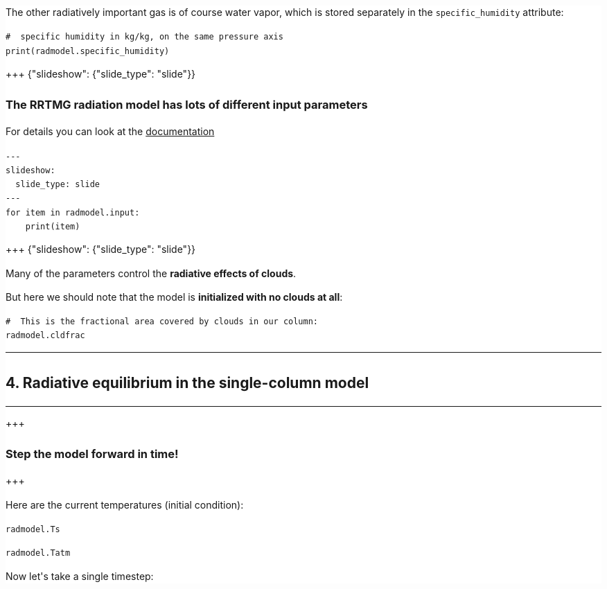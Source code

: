 The other radiatively important gas is of course water vapor, which is stored separately in the `specific_humidity` attribute:

```{code-cell} ipython3
#  specific humidity in kg/kg, on the same pressure axis
print(radmodel.specific_humidity)
```

+++ {"slideshow": {"slide_type": "slide"}}

### The RRTMG radiation model has lots of different input parameters

For details you can look at the [documentation](http://climlab.readthedocs.io/en/latest/api/climlab.radiation.radiation.html)

```{code-cell} ipython3
---
slideshow:
  slide_type: slide
---
for item in radmodel.input:
    print(item)
```

+++ {"slideshow": {"slide_type": "slide"}}

Many of the parameters control the **radiative effects of clouds**.

But here we should note that the model is **initialized with no clouds at all**:

```{code-cell} ipython3
#  This is the fractional area covered by clouds in our column:
radmodel.cldfrac
```

____________

## 4. Radiative equilibrium in the single-column model
____________

+++

### Step the model forward in time!

+++

Here are the current temperatures (initial condition):

```{code-cell} ipython3
radmodel.Ts
```

```{code-cell} ipython3
radmodel.Tatm
```

Now let's take a single timestep:
